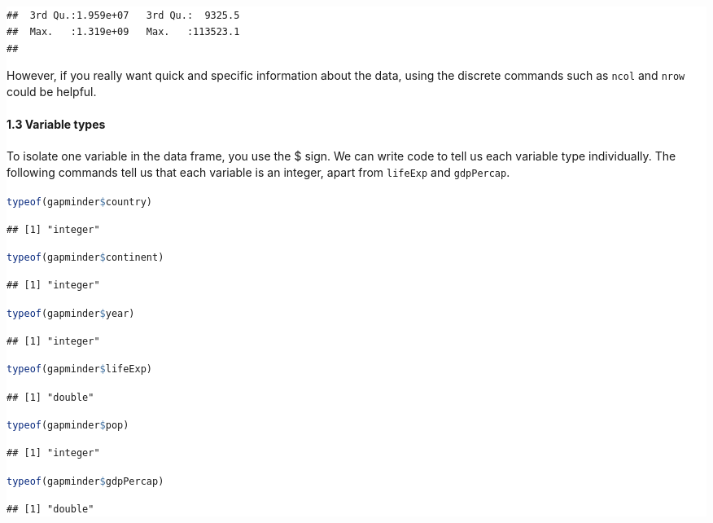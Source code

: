 ```
##  3rd Qu.:1.959e+07   3rd Qu.:  9325.5  
##  Max.   :1.319e+09   Max.   :113523.1  
## 
```

However, if you really want quick and specific information about the data, using the discrete commands such as ```ncol``` and ```nrow``` could be helpful. 

#### 1.3 Variable types

To isolate one variable in the data frame, you use the $ sign. We can write code to tell us each variable type individually. The following commands tell us that each variable is an integer, apart from ```lifeExp``` and ```gdpPercap```.


```r
typeof(gapminder$country)
```

```
## [1] "integer"
```

```r
typeof(gapminder$continent)
```

```
## [1] "integer"
```

```r
typeof(gapminder$year)
```

```
## [1] "integer"
```

```r
typeof(gapminder$lifeExp)
```

```
## [1] "double"
```

```r
typeof(gapminder$pop)
```

```
## [1] "integer"
```

```r
typeof(gapminder$gdpPercap)
```

```
## [1] "double"
```
